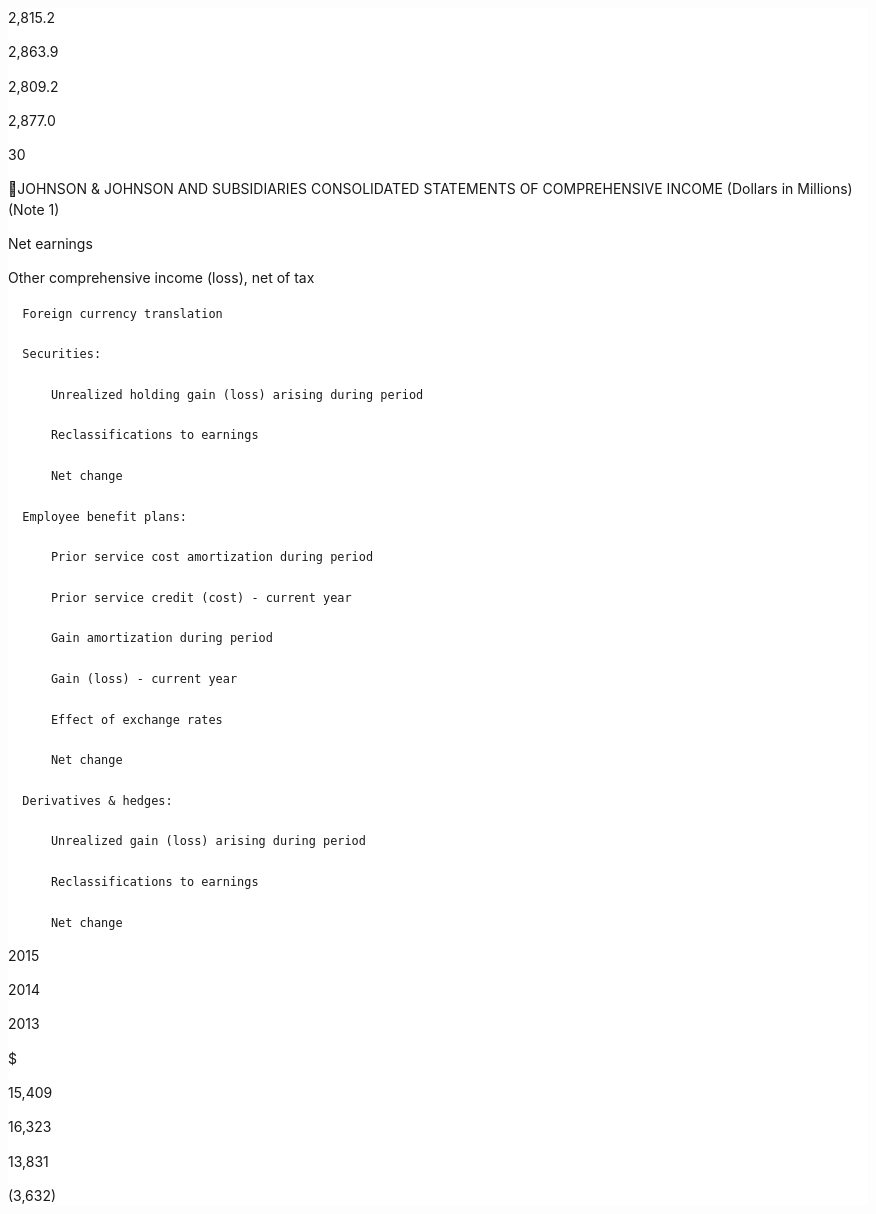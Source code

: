 2,815.2

2,863.9

2,809.2

2,877.0

30

JOHNSON & JOHNSON AND SUBSIDIARIES
CONSOLIDATED STATEMENTS OF COMPREHENSIVE INCOME
(Dollars in Millions) (Note 1)

Net earnings

Other comprehensive income (loss), net of tax

      Foreign currency translation

      Securities:

          Unrealized holding gain (loss) arising during period

          Reclassifications to earnings

          Net change

      Employee benefit plans:

          Prior service cost amortization during period

          Prior service credit (cost) - current year

          Gain amortization during period

          Gain (loss) - current year

          Effect of exchange rates

          Net change

      Derivatives & hedges:

          Unrealized gain (loss) arising during period

          Reclassifications to earnings

          Net change

2015

2014

2013

$

15,409

16,323

13,831

(3,632)
